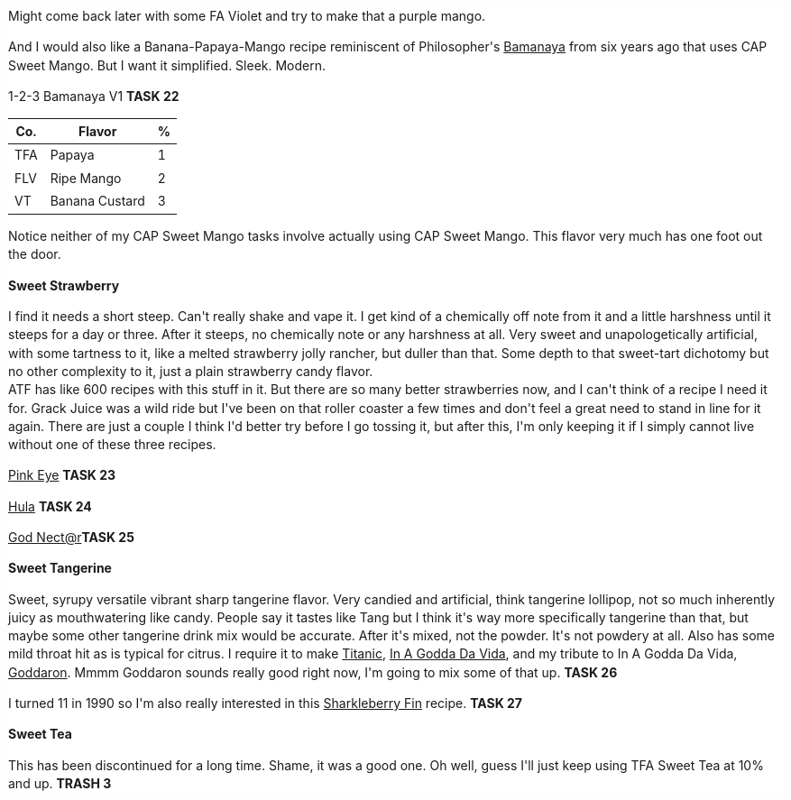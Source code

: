 Might come back later with some FA Violet and try to make that a purple mango.

And I would also like a Banana-Papaya-Mango recipe reminiscent of Philosopher's [Bamanaya](https://alltheflavors.com/recipes/9401#bamanaya_by_philosaphucker) from six years ago that uses CAP Sweet Mango. But I want it simplified. Sleek. Modern.

1-2-3 Bamanaya V1 **TASK 22**

| Co. | Flavor         | %   |
| --- | -------------- | --- |
| TFA | Papaya         | 1   |
| FLV | Ripe Mango     | 2   |
| VT  | Banana Custard | 3   |

Notice neither of my CAP Sweet Mango tasks involve actually using CAP Sweet Mango. This flavor very much has one foot out the door.

**Sweet Strawberry**

I find it needs a short steep. Can't really shake and vape it. I get kind of a chemically off note from it and a little harshness until it steeps for a day or three. After it steeps, no chemically note or any harshness at all. Very sweet and unapologetically artificial, with some tartness to it, like a melted strawberry jolly rancher, but duller than that. Some depth to that sweet-tart dichotomy but no other complexity to it, just a plain strawberry candy flavor.  
ATF has like 600 recipes with this stuff in it. But there are so many better strawberries now, and I can't think of a recipe I need it for. Grack Juice was a wild ride but I've been on that roller coaster a few times and don't feel a great need to stand in line for it again.
There are just a couple I think I'd better try before I go tossing it, but after this, I'm only keeping it if I simply cannot live without one of these three recipes.

[Pink Eye](https://alltheflavors.com/recipes/45045#pink_eye_by_mrburgundy) **TASK 23**

[Hula](https://alltheflavors.com/recipes/121397#hula_by_eyemakepizza) **TASK 24**

[God Nect@r](https://alltheflavors.com/recipes/253256#god_nect_r_by_dave80)**TASK 25**

**Sweet Tangerine**

Sweet, syrupy versatile vibrant sharp tangerine flavor. Very candied and artificial, think tangerine lollipop, not so much inherently juicy as mouthwatering like candy. People say it tastes like Tang but I think it's way more specifically tangerine than that, but maybe some other tangerine drink mix would be accurate. After it's mixed, not the powder. It's not powdery at all. Also has some mild throat hit as is typical for citrus.
I require it to make [Titanic](https://alltheflavors.com/recipes/48608#titanic_by_id10_t), [In A Godda Da Vida](https://alltheflavors.com/recipes/26946#in_a_godda_da_vida_by_mlnikon), and my tribute to In A Godda Da Vida, [Goddaron](https://alltheflavors.com/recipes/95356#goddaron_by_id10_t). Mmmm Goddaron sounds really good right now, I'm going to mix some of that up. **TASK 26**

I turned 11 in 1990 so I'm also really interested in this [Sharkleberry Fin](https://alltheflavors.com/recipes/92070#sharkleberry_fin_by_gachatay) recipe. **TASK 27**

**Sweet Tea**

This has been discontinued for a long time. Shame, it was a good one. Oh well, guess I'll just keep using TFA Sweet Tea at 10% and up. **TRASH 3**
